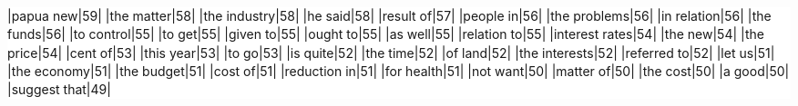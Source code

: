 |papua new|59|
|the matter|58|
|the industry|58|
|he said|58|
|result of|57|
|people in|56|
|the problems|56|
|in relation|56|
|the funds|56|
|to control|55|
|to get|55|
|given to|55|
|ought to|55|
|as well|55|
|relation to|55|
|interest rates|54|
|the new|54|
|the price|54|
|cent of|53|
|this year|53|
|to go|53|
|is quite|52|
|the time|52|
|of land|52|
|the interests|52|
|referred to|52|
|let us|51|
|the economy|51|
|the budget|51|
|cost of|51|
|reduction in|51|
|for health|51|
|not want|50|
|matter of|50|
|the cost|50|
|a good|50|
|suggest that|49|